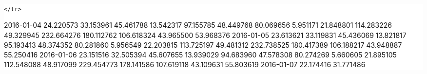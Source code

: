     </tr>
  </thead>
  <tbody>
    <tr>
      <th>2016-01-04</th>
      <td>24.220573</td>
      <td>33.153961</td>
      <td>45.461788</td>
      <td>13.542317</td>
      <td>97.155785</td>
      <td>48.449768</td>
      <td>80.069656</td>
      <td>5.951171</td>
      <td>21.848801</td>
      <td>114.283226</td>
      <td>49.329945</td>
      <td>232.664276</td>
      <td>180.112762</td>
      <td>106.618324</td>
      <td>43.965500</td>
      <td>53.968376</td>
    </tr>
    <tr>
      <th>2016-01-05</th>
      <td>23.613621</td>
      <td>33.119831</td>
      <td>45.436069</td>
      <td>13.821817</td>
      <td>95.193413</td>
      <td>48.374352</td>
      <td>80.281860</td>
      <td>5.956549</td>
      <td>22.203815</td>
      <td>113.725197</td>
      <td>49.481312</td>
      <td>232.738525</td>
      <td>180.417389</td>
      <td>106.188217</td>
      <td>43.948887</td>
      <td>55.250416</td>
    </tr>
    <tr>
      <th>2016-01-06</th>
      <td>23.151516</td>
      <td>32.505394</td>
      <td>45.607655</td>
      <td>13.939029</td>
      <td>94.683960</td>
      <td>47.578308</td>
      <td>80.274269</td>
      <td>5.660605</td>
      <td>21.895105</td>
      <td>112.548088</td>
      <td>48.917099</td>
      <td>229.454773</td>
      <td>178.141586</td>
      <td>107.619118</td>
      <td>43.109631</td>
      <td>55.803619</td>
    </tr>
    <tr>
      <th>2016-01-07</th>
      <td>22.174416</td>
      <td>31.771486</td>